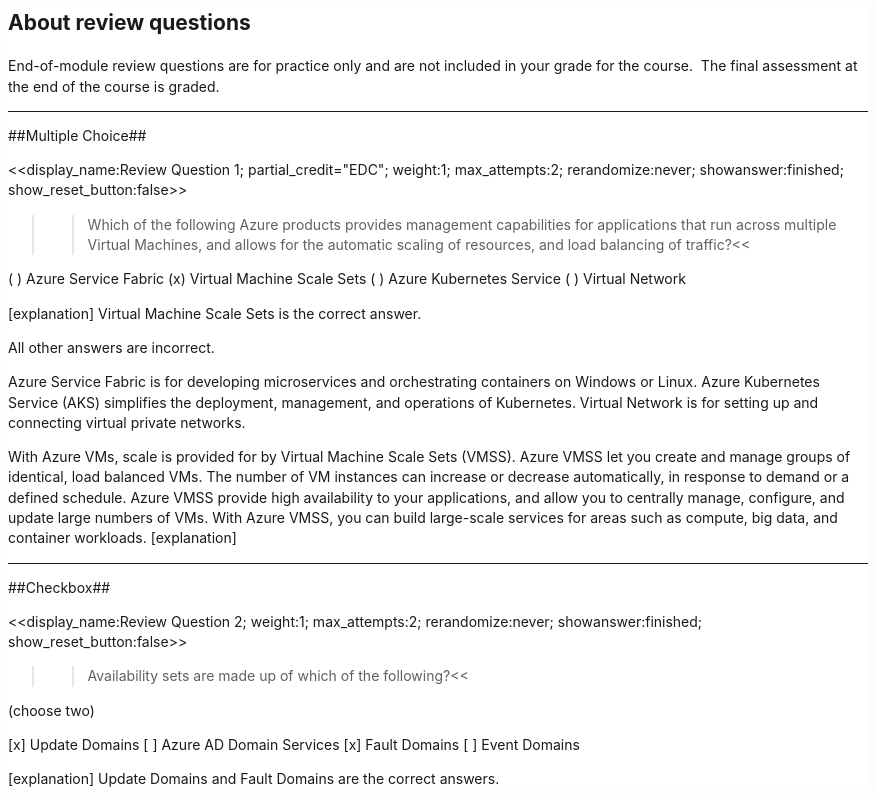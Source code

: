 

## About review questions ##
End-of-module review questions are for practice only and are not included in your grade for the course.  The final assessment at the end of the course is graded. 

---
##Multiple Choice##

<<display_name:Review Question 1; partial_credit="EDC"; weight:1; max_attempts:2; rerandomize:never; showanswer:finished; show_reset_button:false>>

>>Which of the following Azure products provides management capabilities for applications that run across multiple Virtual Machines, and allows for the automatic scaling of resources, and load balancing of traffic?<<

( ) Azure Service Fabric
(x) Virtual Machine Scale Sets
( ) Azure Kubernetes Service
( ) Virtual Network

[explanation]
Virtual Machine Scale Sets is the correct answer.

All other answers are incorrect.

Azure Service Fabric is for developing microservices and orchestrating containers on Windows or Linux.
Azure Kubernetes Service (AKS) simplifies the deployment, management, and operations of Kubernetes.
Virtual Network is for setting up and connecting virtual private networks.

With Azure VMs, scale is provided for by Virtual Machine Scale Sets (VMSS). Azure VMSS let you create and manage groups of identical, load balanced VMs. The number of VM instances can increase or decrease automatically, in response to demand or a defined schedule. Azure VMSS provide high availability to your applications, and allow you to centrally manage, configure, and update large numbers of VMs. With Azure VMSS, you can build large-scale services for areas such as compute, big data, and container workloads.
[explanation]

---
##Checkbox##

<<display_name:Review Question 2; weight:1; max_attempts:2; rerandomize:never; showanswer:finished; show_reset_button:false>>

>>Availability sets are made up of which of the following?<<

(choose two)

[x] Update Domains
[ ] Azure AD Domain Services
[x] Fault Domains
[ ] Event Domains

[explanation]
Update Domains and Fault Domains are the correct answers.
